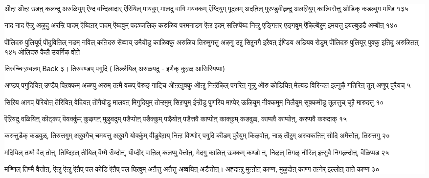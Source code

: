 ऒऩ्ऱ ऒऩ्ऱ उडऩ् कलन्दु अरुळियुम्
ऎय्द वन्दिलादार् ऎरियिल् पायवुम्
मालदु वागि मयक्कम् ऎय्दियुम्
पूदलम् अदऩिल् पुरण्डुवीऴ्न्दु अलऱियुम्
काल्विसैत्तु ओडिक् कडल्बुग मण्डि १३५

नाद नाद ऎऩ्ऱु अऴुदु अरऱ्ऱि
पादम् ऎय्दिऩर् पादम् ऎय्दवुम्
पदञ्जलिक् करुळिय परमनाडग ऎऩ्ऱ
इदम् सलिप्पॆय्द निऩ्ऱु एङ्गिऩर् एङ्गवुम्
ऎऴिल्बॆऱुम् इमयत्तु इयल्बुउडै अम्बॊऩ् १४०

पॊलिदरु पुलियूर्प् पॊदुविऩिल् नडम् नविल्
कऩिदरु सॆव्वाय् उमैयॊडु काळिक्कु
अरुळिय तिरुमुगत्तु अऴगु उऱु सिऱुनगै
इऱैवऩ् ईण्डिय अडियव रोडुम्
पॊलिदरु पुलियूर् पुक्कु इऩिदु अरुळिऩऩ् १४५
ऒलिदरु कैलै उयर्गिऴ वोऩे

तिरुच्चिऱ्ऱम्बलम्
Back
३। तिरुवण्डप् पगुदि
( तिल्लैयिल् अरुळयदु - इणैक् कुऱळ् आसिरियप्पा)

अण्डप् पगुदियिऩ् उण्डैप् पिऱक्कम्
अळप्पु अरुम् तऩ्मै वळप् पॆरुङ् गाट्चि
ऒऩ्ऱऩुक्कु ऒऩ्ऱु निऩ्ऱॆऴिल् पगरिऩ्
नूऱ्ऱु ऒरु कोडियिऩ् मेल्बड विरिन्दऩ
इल्नुऴै गतिरिऩ् तुऩ् अणुप् पुरैयच् ५

सिऱिय आगप् पॆरियोऩ् तॆरियिऩ्
वेदियऩ् तॊगैयॊडु मालवऩ् मिगुदियुम्
तोऱ्ऱमुम् सिऱप्पुम् ईऱ्ऱॊडु पुणरिय
माप्पेर् ऊऴियुम् नीक्कमुम् निलैयुम्
सूक्कमॊडु तूलत्तुच् चूऱै मारुदत्तु १०

ऎऱियदु वळियिऩ्
कॊट्कप् पॆयर्क्कुम् कुऴगऩ् मुऴुवदुम्
पडैप्पोऩ् पडैक्कुम् पऴैयोऩ् पडैत्तवै
काप्पोऩ् काक्कुम् कडवुळ्, काप्पवै
काप्पोऩ्, करप्पवै करुदाक् १५

करुत्तुडैक् कडवुळ्, तिरुत्तगुम्
अऱुवगैच् चमयत्तु अऱुवगै योर्क्कुम्
वीडुबेऱाय् निऩ्ऱ विण्णोर् पगुदि
कीडम् पुरैयुम् किऴवोऩ्, नाळ् तॊऱुम्
अरुक्कऩिऩ् सोदि अमैत्तोऩ्, तिरुत्तगु २०

मदियिल् तण्मै वैत् तोऩ्, तिण्दिऱल्
तीयिल् वॆम्मै सॆय्दोऩ्, पॊय्दीर्
वाऩिल् कलप्पु वैत्तोऩ्, मेदगु
कालिऩ् ऊक्कम् कण्डो ऩ्, निऴल् तिगऴ्
नीरिल् इऩ्सुवै निगऴ्न्दोऩ्, वॆळिप्पड २५

मण्णिल् तिण्मै वैत्तोऩ्, ऎऩ्ऱु ऎऩ्ऱु
ऎऩैप् पल कोडि ऎऩैप् पल पिऱवुम्
अऩैत्तु अऩैत्तु अव्वयिऩ् अडैत्तोऩ्। अह्दाऩ्ऱु
मुऩ्ऩोऩ् काण्ग, मुऴुदोऩ् काण्ग
तऩ्नेर् इल्लोऩ् ताऩे काण्ग ३०
